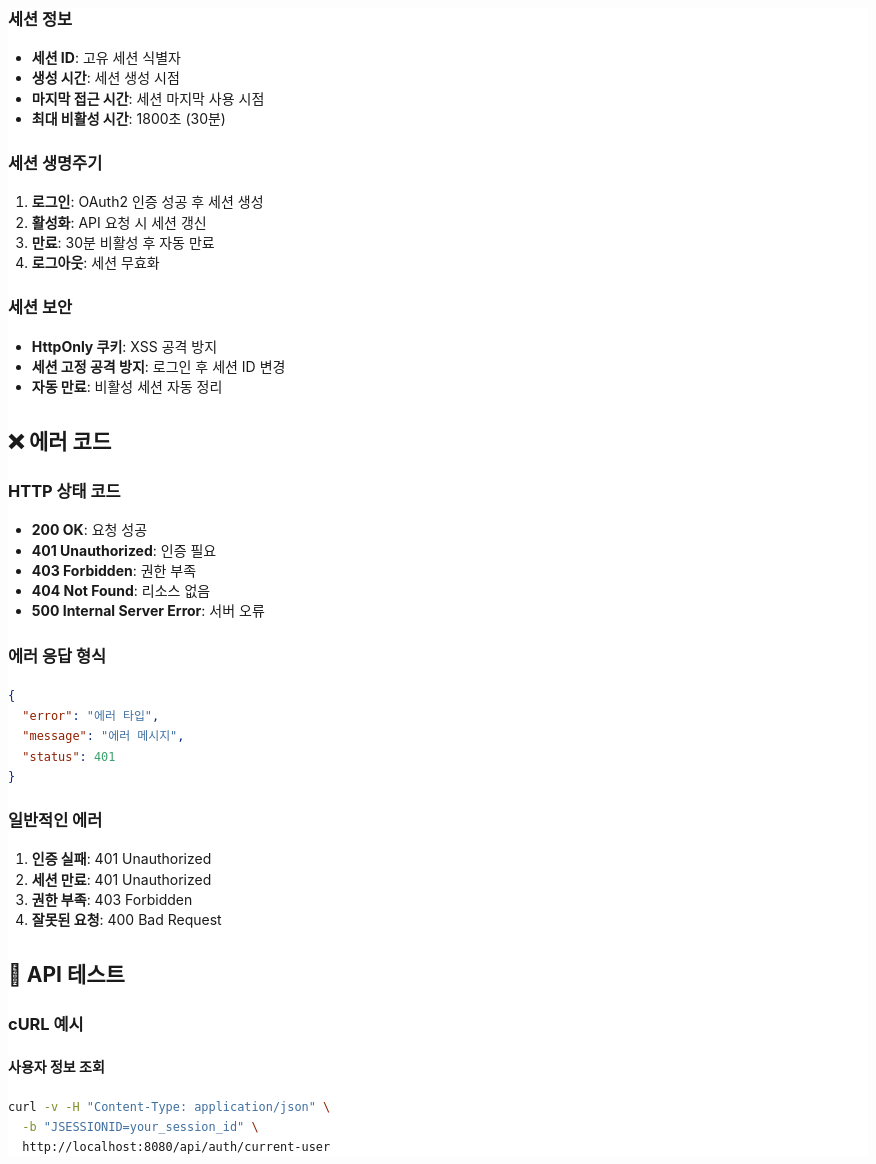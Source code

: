 ### 세션 정보
- **세션 ID**: 고유 세션 식별자
- **생성 시간**: 세션 생성 시점
- **마지막 접근 시간**: 세션 마지막 사용 시점
- **최대 비활성 시간**: 1800초 (30분)

### 세션 생명주기
1. **로그인**: OAuth2 인증 성공 후 세션 생성
2. **활성화**: API 요청 시 세션 갱신
3. **만료**: 30분 비활성 후 자동 만료
4. **로그아웃**: 세션 무효화

### 세션 보안
- **HttpOnly 쿠키**: XSS 공격 방지
- **세션 고정 공격 방지**: 로그인 후 세션 ID 변경
- **자동 만료**: 비활성 세션 자동 정리

## ❌ 에러 코드

### HTTP 상태 코드
- **200 OK**: 요청 성공
- **401 Unauthorized**: 인증 필요
- **403 Forbidden**: 권한 부족
- **404 Not Found**: 리소스 없음
- **500 Internal Server Error**: 서버 오류

### 에러 응답 형식
```json
{
  "error": "에러 타입",
  "message": "에러 메시지",
  "status": 401
}
```

### 일반적인 에러
1. **인증 실패**: 401 Unauthorized
2. **세션 만료**: 401 Unauthorized
3. **권한 부족**: 403 Forbidden
4. **잘못된 요청**: 400 Bad Request

## 🔧 API 테스트

### cURL 예시

#### 사용자 정보 조회
```bash
curl -v -H "Content-Type: application/json" \
  -b "JSESSIONID=your_session_id" \
  http://localhost:8080/api/auth/current-user
```
